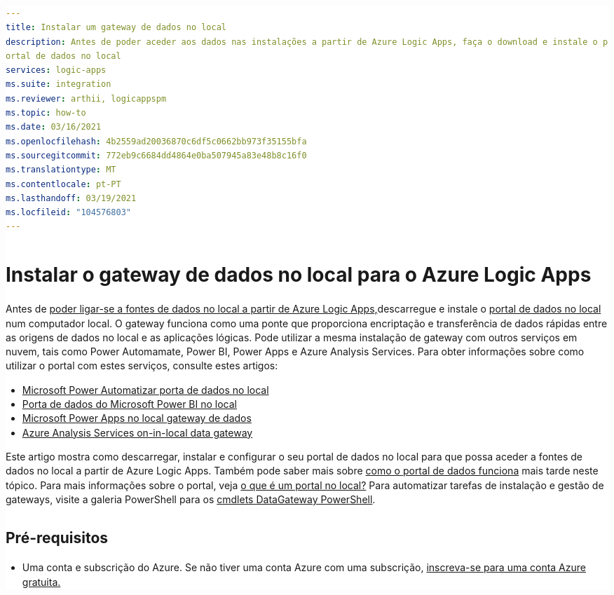 ```yaml
---
title: Instalar um gateway de dados no local
description: Antes de poder aceder aos dados nas instalações a partir de Azure Logic Apps, faça o download e instale o portal de dados no local
services: logic-apps
ms.suite: integration
ms.reviewer: arthii, logicappspm
ms.topic: how-to
ms.date: 03/16/2021
ms.openlocfilehash: 4b2559ad20036870c6df5c0662bb973f35155bfa
ms.sourcegitcommit: 772eb9c6684dd4864e0ba507945a83e48b8c16f0
ms.translationtype: MT
ms.contentlocale: pt-PT
ms.lasthandoff: 03/19/2021
ms.locfileid: "104576803"
---
```

# <a name="install-on-premises-data-gateway-for-azure-logic-apps"></a>Instalar o gateway de dados no local para o Azure Logic Apps

Antes de [poder ligar-se a fontes de dados no local a partir de Azure Logic Apps,](../logic-apps/logic-apps-gateway-connection.md)descarregue e instale o [portal de dados no local](https://aka.ms/on-premises-data-gateway-installer) num computador local. O gateway funciona como uma ponte que proporciona encriptação e transferência de dados rápidas entre as origens de dados no local e as aplicações lógicas. Pode utilizar a mesma instalação de gateway com outros serviços em nuvem, tais como Power Automamate, Power BI, Power Apps e Azure Analysis Services. Para obter informações sobre como utilizar o portal com estes serviços, consulte estes artigos:

* [Microsoft Power Automatizar porta de dados no local](/power-automate/gateway-reference)
* [Porta de dados do Microsoft Power BI no local](/power-bi/service-gateway-onprem)
* [Microsoft Power Apps no local gateway de dados](/powerapps/maker/canvas-apps/gateway-reference)
* [Azure Analysis Services on-in-local data gateway](../analysis-services/analysis-services-gateway.md)

Este artigo mostra como descarregar, instalar e configurar o seu portal de dados no local para que possa aceder a fontes de dados no local a partir de Azure Logic Apps. Também pode saber mais sobre [como o portal de dados funciona](#gateway-cloud-service) mais tarde neste tópico. Para mais informações sobre o portal, veja [o que é um portal no local?](/data-integration/gateway/service-gateway-onprem) Para automatizar tarefas de instalação e gestão de gateways, visite a galeria PowerShell para os [cmdlets DataGateway PowerShell](https://www.powershellgallery.com/packages/DataGateway/3000.15.15).

<a name="requirements"></a>

## <a name="prerequisites"></a>Pré-requisitos

* Uma conta e subscrição do Azure. Se não tiver uma conta Azure com uma subscrição, [inscreva-se para uma conta Azure gratuita.](https://azure.microsoft.com/free/?WT.mc_id=A261C142F)
